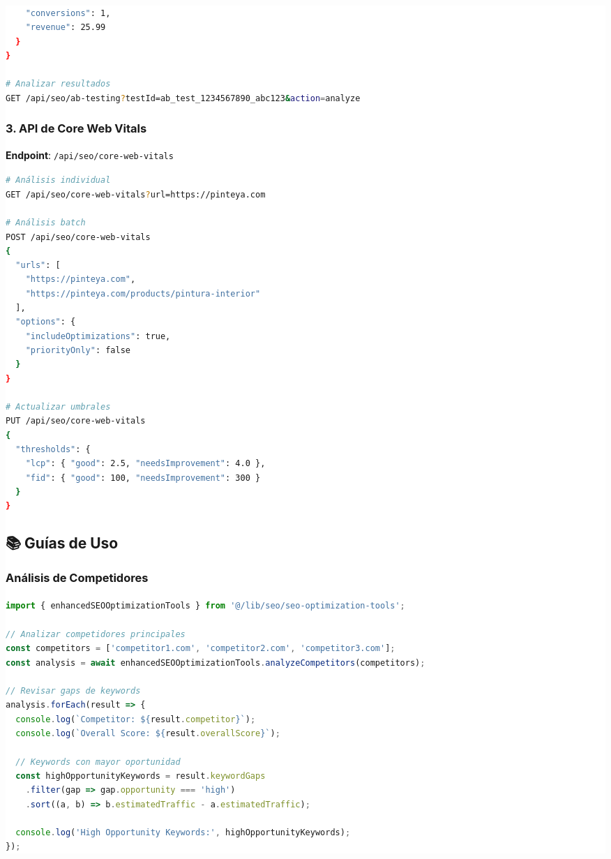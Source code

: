 ```bash
    "conversions": 1,
    "revenue": 25.99
  }
}

# Analizar resultados
GET /api/seo/ab-testing?testId=ab_test_1234567890_abc123&action=analyze
```

### 3. API de Core Web Vitals
**Endpoint**: `/api/seo/core-web-vitals`

```bash
# Análisis individual
GET /api/seo/core-web-vitals?url=https://pinteya.com

# Análisis batch
POST /api/seo/core-web-vitals
{
  "urls": [
    "https://pinteya.com",
    "https://pinteya.com/products/pintura-interior"
  ],
  "options": {
    "includeOptimizations": true,
    "priorityOnly": false
  }
}

# Actualizar umbrales
PUT /api/seo/core-web-vitals
{
  "thresholds": {
    "lcp": { "good": 2.5, "needsImprovement": 4.0 },
    "fid": { "good": 100, "needsImprovement": 300 }
  }
}
```

## 📚 Guías de Uso

### Análisis de Competidores
```typescript
import { enhancedSEOOptimizationTools } from '@/lib/seo/seo-optimization-tools';

// Analizar competidores principales
const competitors = ['competitor1.com', 'competitor2.com', 'competitor3.com'];
const analysis = await enhancedSEOOptimizationTools.analyzeCompetitors(competitors);

// Revisar gaps de keywords
analysis.forEach(result => {
  console.log(`Competitor: ${result.competitor}`);
  console.log(`Overall Score: ${result.overallScore}`);
  
  // Keywords con mayor oportunidad
  const highOpportunityKeywords = result.keywordGaps
    .filter(gap => gap.opportunity === 'high')
    .sort((a, b) => b.estimatedTraffic - a.estimatedTraffic);
    
  console.log('High Opportunity Keywords:', highOpportunityKeywords);
});
```
